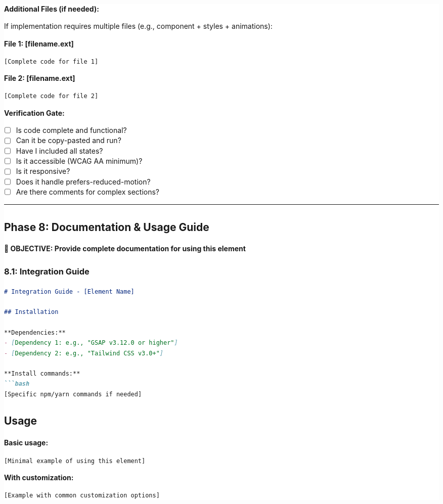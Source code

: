 **Additional Files (if needed):**

If implementation requires multiple files (e.g., component + styles + animations):

**File 1: [filename.ext]**
```[language]
[Complete code for file 1]
```

**File 2: [filename.ext]**
```[language]
[Complete code for file 2]
```

**Verification Gate:**
- [ ] Is code complete and functional?
- [ ] Can it be copy-pasted and run?
- [ ] Have I included all states?
- [ ] Is it accessible (WCAG AA minimum)?
- [ ] Is it responsive?
- [ ] Does it handle prefers-reduced-motion?
- [ ] Are there comments for complex sections?

---

## Phase 8: Documentation & Usage Guide

**🎯 OBJECTIVE: Provide complete documentation for using this element**

### 8.1: Integration Guide

```markdown
# Integration Guide - [Element Name]

## Installation

**Dependencies:**
- [Dependency 1: e.g., "GSAP v3.12.0 or higher"]
- [Dependency 2: e.g., "Tailwind CSS v3.0+"]

**Install commands:**
```bash
[Specific npm/yarn commands if needed]
```

## Usage

**Basic usage:**
```html
[Minimal example of using this element]
```

**With customization:**
```html
[Example with common customization options]
```
